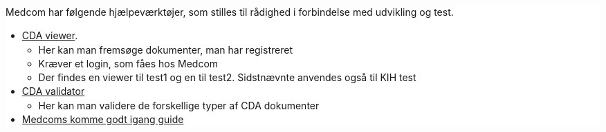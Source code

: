 Medcom har følgende hjælpeværktøjer, som stilles til rådighed i forbindelse med udvikling og test.

* [CDA viewer](https://cdaviewer.medcom.dk/cdaviewer/).
  * Her kan man fremsøge dokumenter, man har registreret
  * Kræver et login, som fåes hos Medcom
  * Der findes en viewer til test1 og en til test2. Sidstnævnte anvendes også til KIH test
* [CDA validator](http://cda.medcom.dk/#/view_direct_input)
  * Her kan man validere de forskellige typer af CDA dokumenter
* [Medcoms komme godt igang guide](https://www.medcom.dk/media/10982/kom-godt-igang-med-dokumentdeling-14-interactive.pdf)
